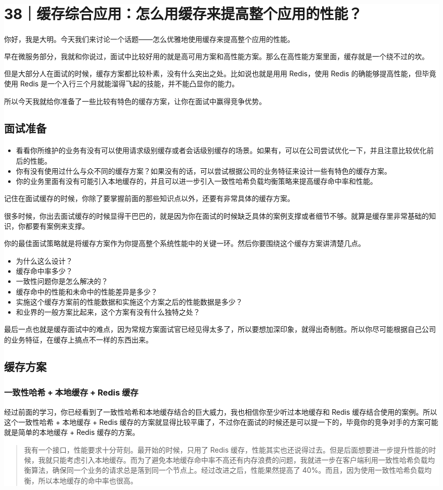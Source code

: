# 38｜缓存综合应用：怎么用缓存来提高整个应用的性能？
你好，我是大明。今天我们来讨论一个话题——怎么优雅地使用缓存来提高整个应用的性能。

早在微服务部分，我就和你说过，面试中比较好用的就是高可用方案和高性能方案。那么在高性能方案里面，缓存就是一个绕不过的坎。

但是大部分人在面试的时候，缓存方案都比较朴素，没有什么突出之处。比如说也就是用用 Redis，使用 Redis 的确能够提高性能，但毕竟使用 Redis 是一个入行三个月就能溜得飞起的技能，并不能凸显你的能力。

所以今天我就给你准备了一些比较有特色的缓存方案，让你在面试中赢得竞争优势。

## 面试准备

- 看看你所维护的业务有没有可以使用请求级别缓存或者会话级别缓存的场景。如果有，可以在公司尝试优化一下，并且注意比较优化前后的性能。
- 你有没有使用过什么与众不同的缓存方案？如果没有的话，可以尝试根据公司的业务特征来设计一些有特色的缓存方案。
- 你的业务里面有没有可能引入本地缓存的，并且可以进一步引入一致性哈希负载均衡策略来提高缓存命中率和性能。

记住在面试缓存的时候，你除了要掌握前面的那些知识点以外，还要有非常具体的缓存方案。

很多时候，你出去面试缓存的时候显得干巴巴的，就是因为你在面试的时候缺乏具体的案例支撑或者细节不够。就算是缓存里非常基础的知识，你都要有案例来支撑。

你的最佳面试策略就是将缓存方案作为你提高整个系统性能中的关键一环。然后你要围绕这个缓存方案讲清楚几点。

- 为什么这么设计？
- 缓存命中率多少？
- 一致性问题你是怎么解决的？
- 缓存命中的性能和未命中的性能差异是多少？
- 实施这个缓存方案前的性能数据和实施这个方案之后的性能数据是多少？
- 和业界的一般方案比起来，这个方案有没有什么独特之处？

最后一点也就是缓存面试中的难点，因为常规方案面试官已经见得太多了，所以要想加深印象，就得出奇制胜。所以你尽可能根据自己公司的业务特征，在缓存上搞点不一样的东西出来。

## 缓存方案

### 一致性哈希 \+ 本地缓存 \+ Redis 缓存

经过前面的学习，你已经看到了一致性哈希和本地缓存结合的巨大威力，我也相信你至少听过本地缓存和 Redis 缓存结合使用的案例。所以这个一致性哈希 + 本地缓存 + Redis 缓存的方案就显得比较平庸了，不过你在面试的时候还是可以提一下的，毕竟你的竞争对手的方案可能就是简单的本地缓存 + Redis 缓存的方案。

> 我有一个接口，性能要求十分苛刻。最开始的时候，只用了 Redis 缓存，性能其实也还说得过去。但是后面想要进一步提升性能的时候，我就只能考虑引入本地缓存。而为了避免本地缓存命中率不高还有内存浪费的问题，我就进一步在客户端利用一致性哈希负载均衡算法，确保同一个业务的请求总是落到同一个节点上。经过改进之后，性能果然提高了 40%。而且，因为使用一致性哈希负载均衡，所以本地缓存的命中率也很高。
